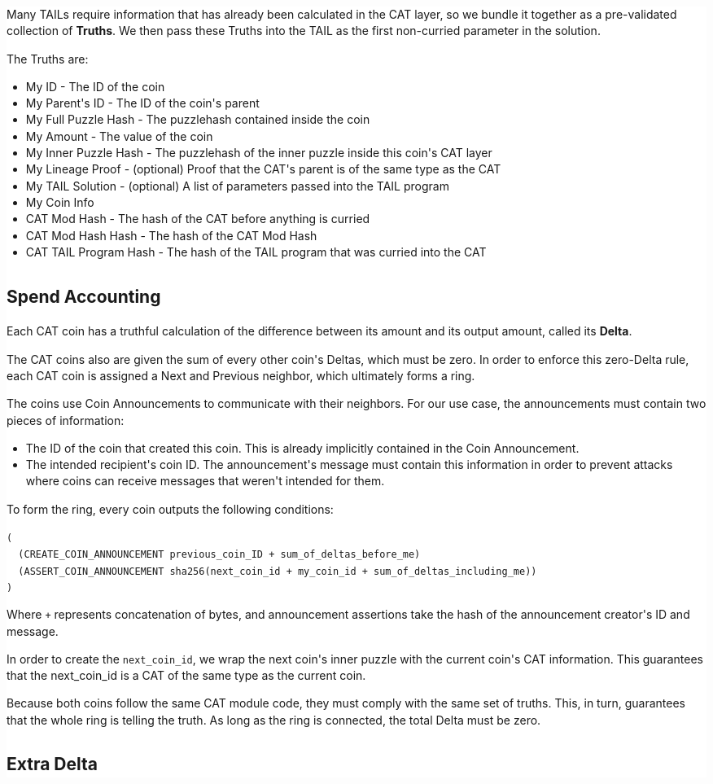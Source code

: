   Many TAILs require information that has already been calculated in the CAT layer, so we bundle it together as a pre-validated collection of **Truths**. We then pass these Truths into the TAIL as the first non-curried parameter in the solution.

  The Truths are:

  - My ID - The ID of the coin
  - My Parent's ID - The ID of the coin's parent
  - My Full Puzzle Hash - The puzzlehash contained inside the coin
  - My Amount - The value of the coin
  - My Inner Puzzle Hash - The puzzlehash of the inner puzzle inside this coin's CAT layer
  - My Lineage Proof - (optional) Proof that the CAT's parent is of the same type as the CAT
  - My TAIL Solution - (optional) A list of parameters passed into the TAIL program
  - My Coin Info
  - CAT Mod Hash - The hash of the CAT before anything is curried
  - CAT Mod Hash Hash - The hash of the CAT Mod Hash
  - CAT TAIL Program Hash - The hash of the TAIL program that was curried into the CAT

## Spend Accounting

Each CAT coin has a truthful calculation of the difference between its amount and its output amount, called its **Delta**.

The CAT coins also are given the sum of every other coin's Deltas, which must be zero. In order to enforce this zero-Delta rule, each CAT coin is assigned a Next and Previous neighbor, which ultimately forms a ring.

The coins use Coin Announcements to communicate with their neighbors. For our use case, the announcements must contain two pieces of information:

- The ID of the coin that created this coin. This is already implicitly contained in the Coin Announcement.
- The intended recipient's coin ID. The announcement's message must contain this information in order to prevent attacks where coins can receive messages that weren't intended for them.

To form the ring, every coin outputs the following conditions:

```
(
  (CREATE_COIN_ANNOUNCEMENT previous_coin_ID + sum_of_deltas_before_me)
  (ASSERT_COIN_ANNOUNCEMENT sha256(next_coin_id + my_coin_id + sum_of_deltas_including_me))
)
```

Where `+` represents concatenation of bytes, and announcement assertions take the hash of the announcement creator's ID and message.

In order to create the `next_coin_id`, we wrap the next coin's inner puzzle with the current coin's CAT information. This guarantees that the next_coin_id is a CAT of the same type as the current coin.

Because both coins follow the same CAT module code, they must comply with the same set of truths. This, in turn, guarantees that the whole ring is telling the truth. As long as the ring is connected, the total Delta must be zero.

## Extra Delta
